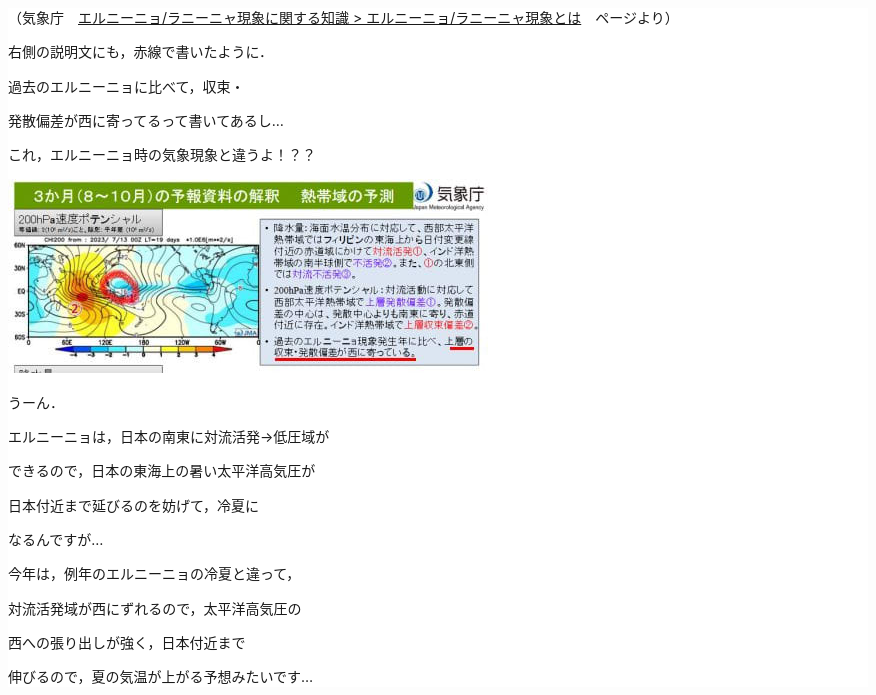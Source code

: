 


（気象庁　[エルニーニョ/ラニーニャ現象に関する知識 > エルニーニョ/ラニーニャ現象とは](https://www.data.jma.go.jp/cpd/data/elnino/learning/faq/whatiselnino.html)　ページより）








右側の説明文にも，赤線で書いたように．


過去のエルニーニョに比べて，収束・


発散偏差が西に寄ってるって書いてあるし…


これ，エルニーニョ時の気象現象と違うよ！？？




![6bf507c93e686c83054ead1c7f3d7fe2.jpg](images/6bf507c93e686c83054ead1c7f3d7fe2.jpg)







うーん．


エルニーニョは，日本の南東に対流活発→低圧域が


できるので，日本の東海上の暑い太平洋高気圧が


日本付近まで延びるのを妨げて，冷夏に


なるんですが…


今年は，例年のエルニーニョの冷夏と違って，


対流活発域が西にずれるので，太平洋高気圧の


西への張り出しが強く，日本付近まで


伸びるので，夏の気温が上がる予想みたいです…

